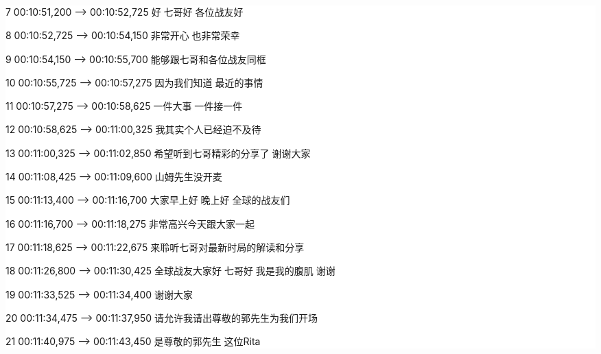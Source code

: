 7
00:10:51,200 –&gt; 00:10:52,725
好 七哥好 各位战友好
 
8
00:10:52,725 –&gt; 00:10:54,150
非常开心 也非常荣幸
 
9
00:10:54,150 –&gt; 00:10:55,700
能够跟七哥和各位战友同框
 
10
00:10:55,725 –&gt; 00:10:57,275
因为我们知道 最近的事情
 
11
00:10:57,275 –&gt; 00:10:58,625
一件大事 一件接一件
 
12
00:10:58,625 –&gt; 00:11:00,325
我其实个人已经迫不及待
 
13
00:11:00,325 –&gt; 00:11:02,850
希望听到七哥精彩的分享了 谢谢大家
 
14
00:11:08,425 –&gt; 00:11:09,600
山姆先生没开麦
 
15
00:11:13,400 –&gt; 00:11:16,700
大家早上好 晚上好 全球的战友们
 
16
00:11:16,700 –&gt; 00:11:18,275
非常高兴今天跟大家一起
 
17
00:11:18,625 –&gt; 00:11:22,675
来聆听七哥对最新时局的解读和分享
 
18
00:11:26,800 –&gt; 00:11:30,425
全球战友大家好 七哥好 我是我的腹肌 谢谢
 
19
00:11:33,525 –&gt; 00:11:34,400
谢谢大家
 
20
00:11:34,475 –&gt; 00:11:37,950
请允许我请出尊敬的郭先生为我们开场
 
21
00:11:40,975 –&gt; 00:11:43,450
是尊敬的郭先生 这位Rita
 